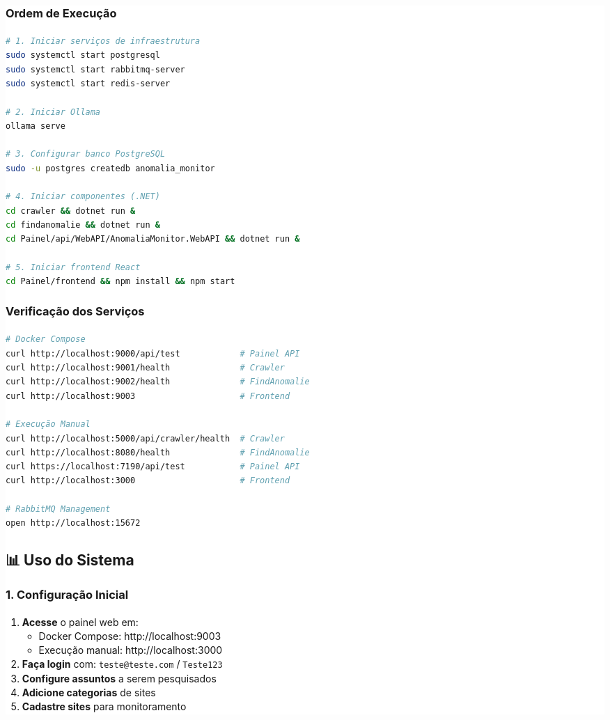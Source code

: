 ### Ordem de Execução

```bash
# 1. Iniciar serviços de infraestrutura
sudo systemctl start postgresql
sudo systemctl start rabbitmq-server
sudo systemctl start redis-server

# 2. Iniciar Ollama
ollama serve

# 3. Configurar banco PostgreSQL
sudo -u postgres createdb anomalia_monitor

# 4. Iniciar componentes (.NET)
cd crawler && dotnet run &
cd findanomalie && dotnet run &
cd Painel/api/WebAPI/AnomaliaMonitor.WebAPI && dotnet run &

# 5. Iniciar frontend React
cd Painel/frontend && npm install && npm start
```

### Verificação dos Serviços

```bash
# Docker Compose
curl http://localhost:9000/api/test            # Painel API
curl http://localhost:9001/health              # Crawler
curl http://localhost:9002/health              # FindAnomalie
curl http://localhost:9003                     # Frontend

# Execução Manual
curl http://localhost:5000/api/crawler/health  # Crawler
curl http://localhost:8080/health              # FindAnomalie  
curl https://localhost:7190/api/test           # Painel API
curl http://localhost:3000                     # Frontend

# RabbitMQ Management
open http://localhost:15672
```

## 📊 Uso do Sistema

### 1. **Configuração Inicial**

1. **Acesse** o painel web em:
   - Docker Compose: http://localhost:9003
   - Execução manual: http://localhost:3000
2. **Faça login** com: `teste@teste.com` / `Teste123`
3. **Configure assuntos** a serem pesquisados
4. **Adicione categorias** de sites
5. **Cadastre sites** para monitoramento
